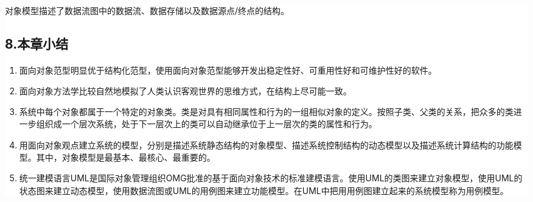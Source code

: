 ​	对象模型描述了数据流图中的数据流、数据存储以及数据源点/终点的结构。

## 8.本章小结

1. 面向对象范型明显优于结构化范型，使用面向对象范型能够开发出稳定性好、可重用性好和可维护性好的软件。

2. 面向对象方法学比较自然地模拟了人类认识客观世界的思维方式，在结构上尽可能一致。

3. 系统中每个对象都属于一个特定的对象类。类是对具有相同属性和行为的一组相似对象的定义。按照子类、父类的关系，把众多的类进一步组织成一个层次系统，处于下一层次上的类可以自动继承位于上一层次的类的属性和行为。

4. 用面向对象观点建立系统的模型，分别是描述系统静态结构的对象模型、描述系统控制结构的动态模型以及描述系统计算结构的功能模型。其中，对象模型是最基本、最核心、最重要的。

5. 统一建模语言UML是国际对象管理组织OMG批准的基于面向对象技术的标准建模语言。使用UML的类图来建立对象模型，使用UML的状态图来建立动态模型，使用数据流图或UML的用例图来建立功能模型。在UML中把用用例图建立起来的系统模型称为用例模型。